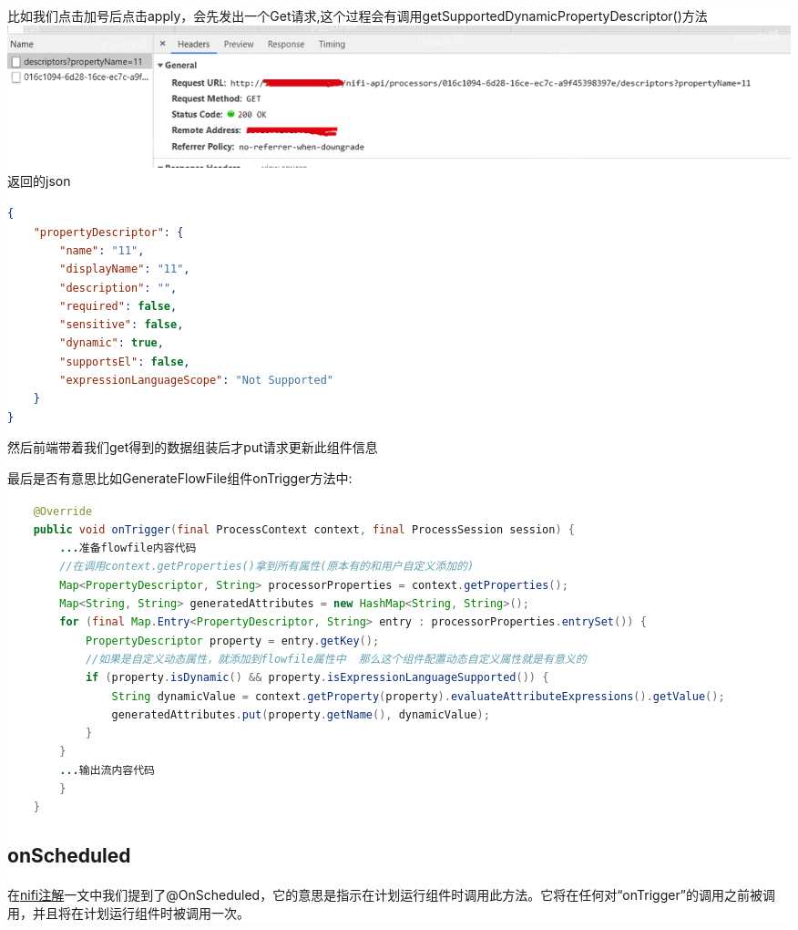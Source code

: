 比如我们点击加号后点击apply，会先发出一个Get请求,这个过程会有调用getSupportedDynamicPropertyDescriptor()方法
![](./img/003/5.png)
返回的json
```json
{
    "propertyDescriptor": {
        "name": "11",
        "displayName": "11",
        "description": "",
        "required": false,
        "sensitive": false,
        "dynamic": true,
        "supportsEl": false,
        "expressionLanguageScope": "Not Supported"
    }
}
```
然后前端带着我们get得到的数据组装后才put请求更新此组件信息

最后是否有意思比如GenerateFlowFile组件onTrigger方法中:
```java
    @Override
    public void onTrigger(final ProcessContext context, final ProcessSession session) {
        ...准备flowfile内容代码
        //在调用context.getProperties()拿到所有属性(原本有的和用户自定义添加的)
        Map<PropertyDescriptor, String> processorProperties = context.getProperties();
        Map<String, String> generatedAttributes = new HashMap<String, String>();
        for (final Map.Entry<PropertyDescriptor, String> entry : processorProperties.entrySet()) {
            PropertyDescriptor property = entry.getKey();
            //如果是自定义动态属性，就添加到flowfile属性中  那么这个组件配置动态自定义属性就是有意义的
            if (property.isDynamic() && property.isExpressionLanguageSupported()) {
                String dynamicValue = context.getProperty(property).evaluateAttributeExpressions().getValue();
                generatedAttributes.put(property.getName(), dynamicValue);
            }
        }
        ...输出流内容代码
        }
    }
```
## onScheduled
在[nifi注解](./010-nifi注解.md)一文中我们提到了@OnScheduled，它的意思是指示在计划运行组件时调用此方法。它将在任何对“onTrigger”的调用之前被调用，并且将在计划运行组件时被调用一次。
